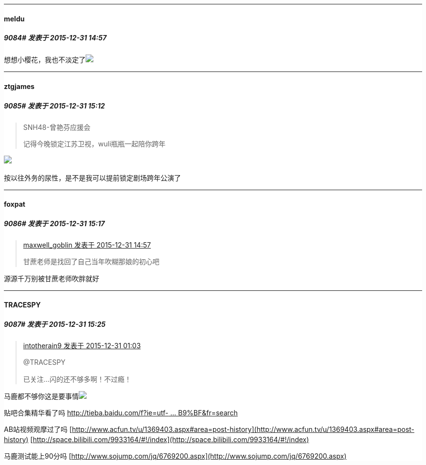 *****

####  meldu  
##### 9084#       发表于 2015-12-31 14:57

想想小樱花，我也不淡定了<img src="https://static.saraba1st.com/image/smiley/face/91.gif" referrerpolicy="no-referrer">

*****

####  ztgjames  
##### 9085#       发表于 2015-12-31 15:12

<blockquote>SNH48-曾艳芬应援会

记得今晚锁定江苏卫视，wuli瓶瓶一起陪你跨年</blockquote>

<img src="https://static.saraba1st.com/image/smiley/face/149.gif" referrerpolicy="no-referrer">

按以往外务的尿性，是不是我可以提前锁定剧场跨年公演了

*****

####  foxpat  
##### 9086#       发表于 2015-12-31 15:17

<blockquote><a href="httphttps://bbs.saraba1st.com/2b/forum.php?mod=redirect&amp;goto=findpost&amp;pid=31184056&amp;ptid=1105387" target="_blank">maxwell_goblin 发表于 2015-12-31 14:57</a>

甘蔗老师是找回了自己当年吹糊那娘的初心吧</blockquote>
源源千万别被甘蔗老师吹胖就好

*****

####  TRACESPY  
##### 9087#       发表于 2015-12-31 15:25

<blockquote><a href="httphttps://bbs.saraba1st.com/2b/forum.php?mod=redirect&amp;goto=findpost&amp;pid=31179467&amp;ptid=1105387" target="_blank">intotherain9 发表于 2015-12-31 01:03</a>

@TRACESPY

已关注…闪的还不够多啊！不过瘾！</blockquote>
马鹿都不够你这是要事情<img src="https://static.saraba1st.com/image/smiley/normal/113.gif" referrerpolicy="no-referrer">

贴吧合集精华看了吗
[http://tieba.baidu.com/f?ie=utf- ... B9%BF&amp;fr=search](http://tieba.baidu.com/f?ie=utf-8&amp;kw=SNH48%E9%A9%AC%E9%B9%BF&amp;fr=search)

AB站视频观摩过了吗
[http://www.acfun.tv/u/1369403.aspx#area=post-history](http://www.acfun.tv/u/1369403.aspx#area=post-history)
[http://space.bilibili.com/9933164/#!/index](http://space.bilibili.com/9933164/#!/index)

马鹿测试能上90分吗
[http://www.sojump.com/jq/6769200.aspx](http://www.sojump.com/jq/6769200.aspx)
